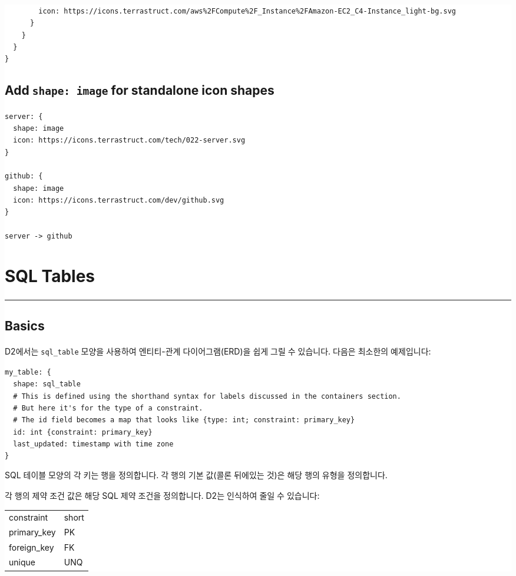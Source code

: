 ```Plain
        icon: https://icons.terrastruct.com/aws%2FCompute%2F_Instance%2FAmazon-EC2_C4-Instance_light-bg.svg
      }
    }
  }
}
```

## Add `shape: image` for standalone icon shapes[](https://d2lang.com/tour/icons#add-shape-image-for-standalone-icon-shapes)

```Plain
server: {
  shape: image
  icon: https://icons.terrastruct.com/tech/022-server.svg
}

github: {
  shape: image
  icon: https://icons.terrastruct.com/dev/github.svg
}

server -> github
```

# SQL Tables

---

## Basics[](https://d2lang.com/tour/sql-tables#basics)

D2에서는 `sql_table` 모양을 사용하여 엔티티-관계 다이어그램(ERD)을 쉽게 그릴 수 있습니다. 다음은 최소한의 예제입니다:

```Plain
my_table: {
  shape: sql_table
  # This is defined using the shorthand syntax for labels discussed in the containers section.
  # But here it's for the type of a constraint.
  # The id field becomes a map that looks like {type: int; constraint: primary_key}
  id: int {constraint: primary_key}
  last_updated: timestamp with time zone
}
```

SQL 테이블 모양의 각 키는 행을 정의합니다. 각 행의 기본 값(콜론 뒤에있는 것)은 해당 행의 유형을 정의합니다.

각 행의 제약 조건 값은 해당 SQL 제약 조건을 정의합니다. D2는 인식하여 줄일 수 있습니다:

|   |   |
|---|---|
|constraint|short|
|primary_key|PK|
|foreign_key|FK|
|unique|UNQ|
